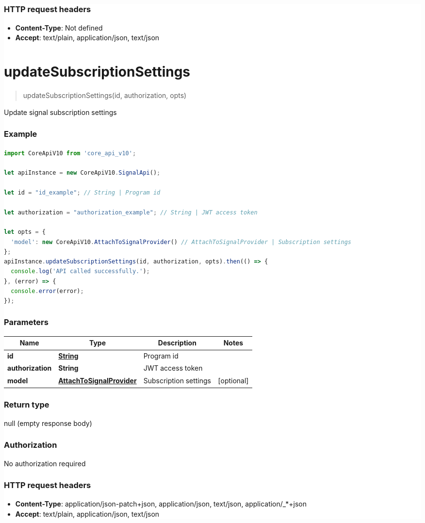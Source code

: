 ### HTTP request headers

 - **Content-Type**: Not defined
 - **Accept**: text/plain, application/json, text/json

<a name="updateSubscriptionSettings"></a>
# **updateSubscriptionSettings**
> updateSubscriptionSettings(id, authorization, opts)

Update signal subscription settings

### Example
```javascript
import CoreApiV10 from 'core_api_v10';

let apiInstance = new CoreApiV10.SignalApi();

let id = "id_example"; // String | Program id

let authorization = "authorization_example"; // String | JWT access token

let opts = { 
  'model': new CoreApiV10.AttachToSignalProvider() // AttachToSignalProvider | Subscription settings
};
apiInstance.updateSubscriptionSettings(id, authorization, opts).then(() => {
  console.log('API called successfully.');
}, (error) => {
  console.error(error);
});

```

### Parameters

Name | Type | Description  | Notes
------------- | ------------- | ------------- | -------------
 **id** | [**String**](.md)| Program id | 
 **authorization** | **String**| JWT access token | 
 **model** | [**AttachToSignalProvider**](AttachToSignalProvider.md)| Subscription settings | [optional] 

### Return type

null (empty response body)

### Authorization

No authorization required

### HTTP request headers

 - **Content-Type**: application/json-patch+json, application/json, text/json, application/_*+json
 - **Accept**: text/plain, application/json, text/json

